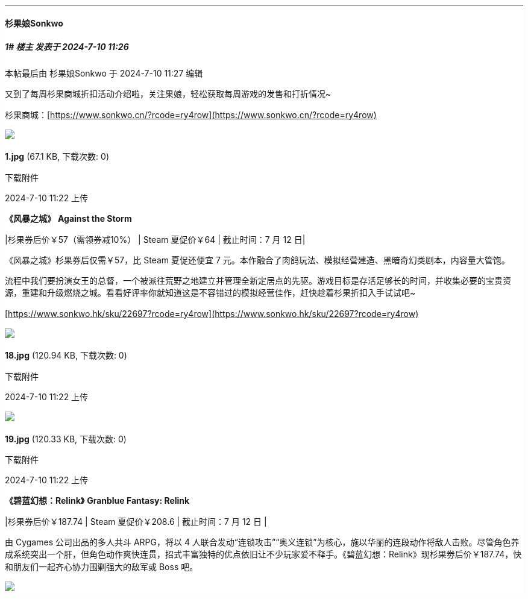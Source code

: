 ﻿
*****

####  杉果娘Sonkwo  
##### 1#       楼主       发表于 2024-7-10 11:26

 本帖最后由 杉果娘Sonkwo 于 2024-7-10 11:27 编辑 

又到了每周杉果商城折扣活动介绍啦，关注果娘，轻松获取每周游戏的发售和打折情况~

杉果商城：[https://www.sonkwo.cn/?rcode=ry4row](https://www.sonkwo.cn/?rcode=ry4row)

<img src="https://img.saraba1st.com/forum/202407/10/112222yk4k6vzkvxkrsk5h.jpg" referrerpolicy="no-referrer">

<strong>1.jpg</strong> (67.1 KB, 下载次数: 0)

下载附件

2024-7-10 11:22 上传

<strong>《风暴之城》</strong>
<strong>Against the Storm</strong>

|杉果券后价￥57（需领券减10%） | Steam 夏促价￥64 | 截止时间：7 月 12 日|

《风暴之城》杉果券后仅需￥57，比 Steam 夏促还便宜 7 元。本作融合了肉鸽玩法、模拟经营建造、黑暗奇幻类剧本，内容量大管饱。

流程中我们要扮演女王的总督，一个被派往荒野之地建立并管理全新定居点的先驱。游戏目标是存活足够长的时间，并收集必要的宝贵资源，重建和升级燃烧之城。看看好评率你就知道这是不容错过的模拟经营佳作，赶快趁着杉果折扣入手试试吧~

[https://www.sonkwo.hk/sku/22697?rcode=ry4row](https://www.sonkwo.hk/sku/22697?rcode=ry4row)

<img src="https://img.saraba1st.com/forum/202407/10/112231swm2omnwrfr2non2.jpg" referrerpolicy="no-referrer">

<strong>18.jpg</strong> (120.94 KB, 下载次数: 0)

下载附件

2024-7-10 11:22 上传

<img src="https://img.saraba1st.com/forum/202407/10/112232j3fkrtv42z1ftm1m.jpg" referrerpolicy="no-referrer">

<strong>19.jpg</strong> (120.33 KB, 下载次数: 0)

下载附件

2024-7-10 11:22 上传

<strong>《碧蓝幻想：Relink》</strong>
<strong>Granblue Fantasy: Relink</strong>

|杉果券后价￥187.74 | Steam 夏促价￥208.6 | 截止时间：7 月 12 日 |

由 Cygames 公司出品的多人共斗 ARPG，将以 4 人联合发动“连锁攻击”“奥义连锁”为核心，施以华丽的连段动作将敌人击败。尽管角色养成系统突出一个肝，但角色动作爽快连贯，招式丰富独特的优点依旧让不少玩家爱不释手。《碧蓝幻想：Relink》现杉果劵后价￥187.74，快和朋友们一起齐心协力围剿强大的敌军或 Boss 吧。

<img src="https://img.saraba1st.com/forum/202407/10/112222g2jj02zh98dgg2w6.jpg" referrerpolicy="no-referrer">
